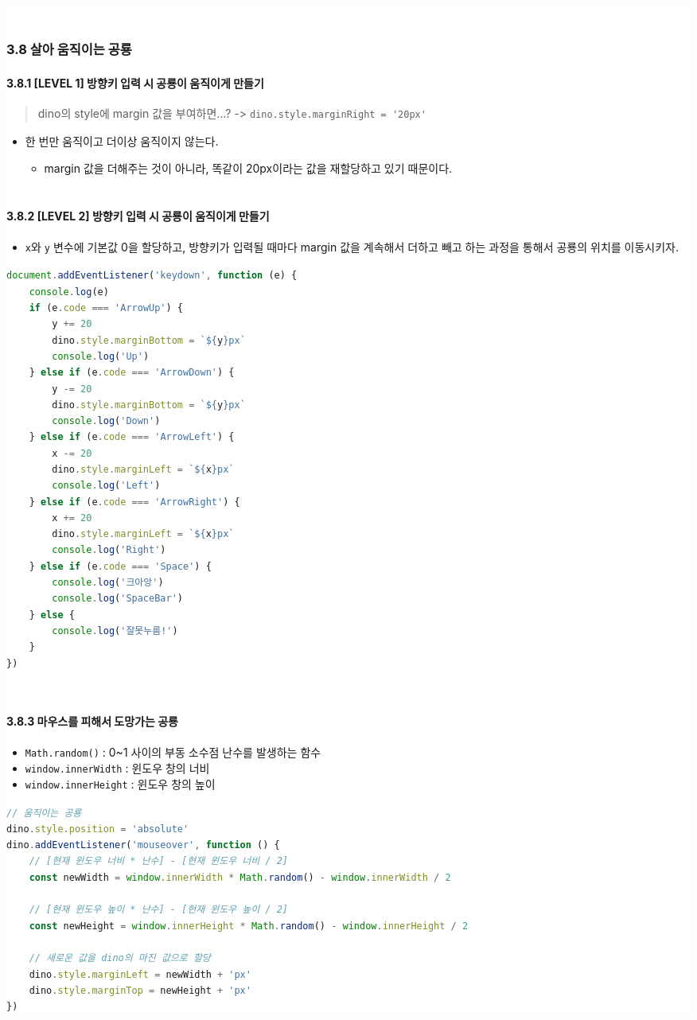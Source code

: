 <br>

### 3.8 살아 움직이는 공룡

#### 3.8.1 [LEVEL 1] 방향키 입력 시 공룡이 움직이게 만들기

> dino의 style에 margin 값을 부여하면...? -> `dino.style.marginRight = '20px'`

- 한 번만 움직이고 더이상 움직이지 않는다.

  - margin 값을 더해주는 것이 아니라, 똑같이 20px이라는 값을 재할당하고 있기 때문이다.

  <br>

#### 3.8.2 [LEVEL 2] 방향키 입력 시 공룡이 움직이게 만들기

- `x`와 `y` 변수에 기본값 0을 할당하고, 방향키가 입력될 때마다 margin 값을 계속해서 더하고 빼고 하는 과정을 통해서 공룡의 위치를 이동시키자.

``` javascript
document.addEventListener('keydown', function (e) {
    console.log(e)
    if (e.code === 'ArrowUp') {
        y += 20
        dino.style.marginBottom = `${y}px`
        console.log('Up')
    } else if (e.code === 'ArrowDown') {
        y -= 20
        dino.style.marginBottom = `${y}px`
        console.log('Down')
    } else if (e.code === 'ArrowLeft') {
        x -= 20
        dino.style.marginLeft = `${x}px`
        console.log('Left')
    } else if (e.code === 'ArrowRight') {
        x += 20
        dino.style.marginLeft = `${x}px`
        console.log('Right')
    } else if (e.code === 'Space') {
        console.log('크아앙')
        console.log('SpaceBar')
    } else {
        console.log('잘못누름!')
    }
})
```

<br>

#### 3.8.3 마우스를 피해서 도망가는 공룡

- `Math.random()` : 0~1 사이의 부동 소수점 난수를 발생하는 함수
- `window.innerWidth` : 윈도우 창의 너비
- `window.innerHeight` : 윈도우 창의 높이

``` javascript
// 움직이는 공룡
dino.style.position = 'absolute'
dino.addEventListener('mouseover', function () {
    // [현재 윈도우 너비 * 난수] - [현재 윈도우 너비 / 2]
    const newWidth = window.innerWidth * Math.random() - window.innerWidth / 2

    // [현재 윈도우 높이 * 난수] - [현재 윈도우 높이 / 2]
    const newHeight = window.innerHeight * Math.random() - window.innerHeight / 2

    // 새로운 값을 dino의 마진 값으로 할당
    dino.style.marginLeft = newWidth + 'px'
    dino.style.marginTop = newHeight + 'px'
})
```